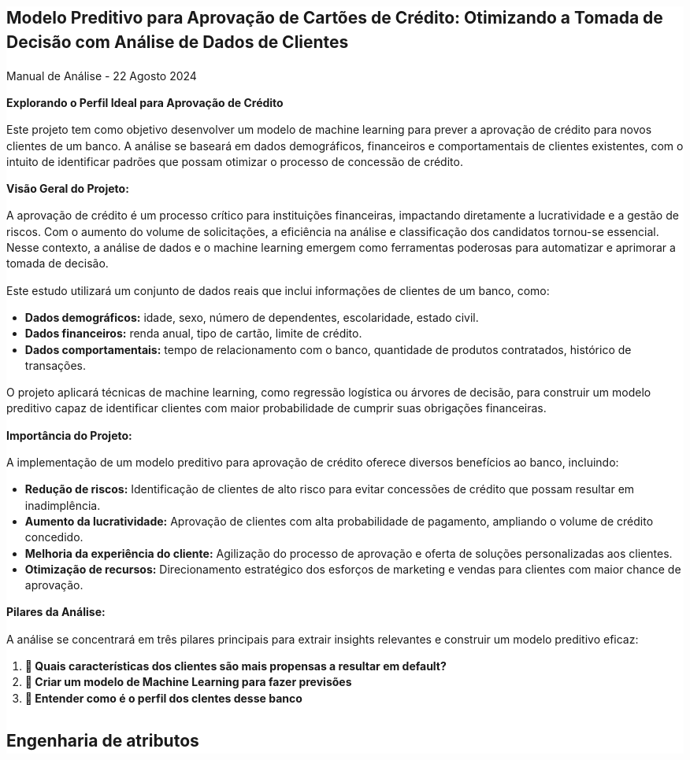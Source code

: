 ## **Modelo Preditivo para Aprovação de Cartões de Crédito: Otimizando a Tomada de Decisão com Análise de Dados de Clientes**

Manual de Análise - 22 Agosto 2024

**Explorando o Perfil Ideal para Aprovação de Crédito**

Este projeto tem como objetivo desenvolver um modelo de machine learning para prever a aprovação de crédito para novos clientes de um banco. A análise se baseará em dados demográficos, financeiros e comportamentais de clientes existentes, com o intuito de identificar padrões que possam otimizar o processo de concessão de crédito.

**Visão Geral do Projeto:**

A aprovação de crédito é um processo crítico para instituições financeiras, impactando diretamente a lucratividade e a gestão de riscos. Com o aumento do volume de solicitações, a eficiência na análise e classificação dos candidatos tornou-se essencial. Nesse contexto, a análise de dados e o machine learning emergem como ferramentas poderosas para automatizar e aprimorar a tomada de decisão.

Este estudo utilizará um conjunto de dados reais que inclui informações de clientes de um banco, como:

- **Dados demográficos:** idade, sexo, número de dependentes, escolaridade, estado civil.
- **Dados financeiros:** renda anual, tipo de cartão, limite de crédito.
- **Dados comportamentais:** tempo de relacionamento com o banco, quantidade de produtos contratados, histórico de transações.

O projeto aplicará técnicas de machine learning, como regressão logística ou árvores de decisão, para construir um modelo preditivo capaz de identificar clientes com maior probabilidade de cumprir suas obrigações financeiras.

**Importância do Projeto:**

A implementação de um modelo preditivo para aprovação de crédito oferece diversos benefícios ao banco, incluindo:

- **Redução de riscos:** Identificação de clientes de alto risco para evitar concessões de crédito que possam resultar em inadimplência.
- **Aumento da lucratividade:** Aprovação de clientes com alta probabilidade de pagamento, ampliando o volume de crédito concedido.
- **Melhoria da experiência do cliente:** Agilização do processo de aprovação e oferta de soluções personalizadas aos clientes.
- **Otimização de recursos:** Direcionamento estratégico dos esforços de marketing e vendas para clientes com maior chance de aprovação.

**Pilares da Análise:**

A análise se concentrará em três pilares principais para extrair insights relevantes e construir um modelo preditivo eficaz:

1. **🎯 Quais características dos clientes são mais propensas a resultar em default?**
2. **🎯 Criar um modelo de Machine Learning para fazer previsões**
3. **🎯 Entender como é o perfil dos clentes desse banco**

## **Engenharia de atributos**
